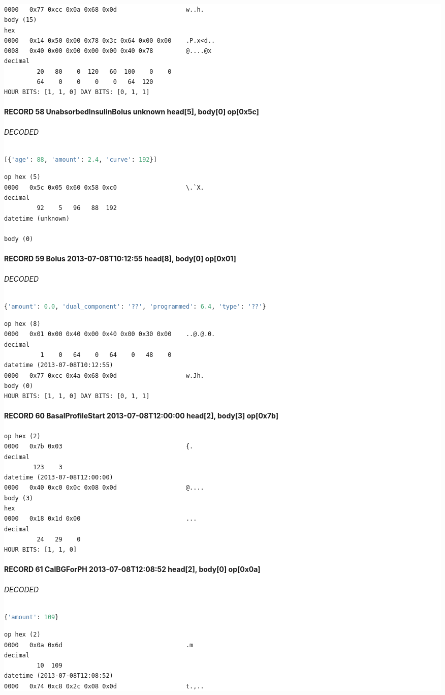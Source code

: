     0000   0x77 0xcc 0x0a 0x68 0x0d                   w..h.
    body (15)
    hex
    0000   0x14 0x50 0x00 0x78 0x3c 0x64 0x00 0x00    .P.x<d..
    0008   0x40 0x00 0x00 0x00 0x00 0x40 0x78         @....@x
    decimal
             20   80    0  120   60  100    0    0
             64    0    0    0    0   64  120
    HOUR BITS: [1, 1, 0] DAY BITS: [0, 1, 1]
#### RECORD 58 UnabsorbedInsulinBolus unknown head[5], body[0] op[0x5c]
###### DECODED
```python
[{'age': 88, 'amount': 2.4, 'curve': 192}]
```
    op hex (5)
    0000   0x5c 0x05 0x60 0x58 0xc0                   \.`X.
    decimal
             92    5   96   88  192
    datetime (unknown)

    body (0)

#### RECORD 59 Bolus 2013-07-08T10:12:55 head[8], body[0] op[0x01]
###### DECODED
```python
{'amount': 0.0, 'dual_component': '??', 'programmed': 6.4, 'type': '??'}
```
    op hex (8)
    0000   0x01 0x00 0x40 0x00 0x40 0x00 0x30 0x00    ..@.@.0.
    decimal
              1    0   64    0   64    0   48    0
    datetime (2013-07-08T10:12:55)
    0000   0x77 0xcc 0x4a 0x68 0x0d                   w.Jh.
    body (0)
    HOUR BITS: [1, 1, 0] DAY BITS: [0, 1, 1]
#### RECORD 60 BasalProfileStart 2013-07-08T12:00:00 head[2], body[3] op[0x7b]

    op hex (2)
    0000   0x7b 0x03                                  {.
    decimal
            123    3
    datetime (2013-07-08T12:00:00)
    0000   0x40 0xc0 0x0c 0x08 0x0d                   @....
    body (3)
    hex
    0000   0x18 0x1d 0x00                             ...
    decimal
             24   29    0
    HOUR BITS: [1, 1, 0]
#### RECORD 61 CalBGForPH 2013-07-08T12:08:52 head[2], body[0] op[0x0a]
###### DECODED
```python
{'amount': 109}
```
    op hex (2)
    0000   0x0a 0x6d                                  .m
    decimal
             10  109
    datetime (2013-07-08T12:08:52)
    0000   0x74 0xc8 0x2c 0x08 0x0d                   t.,..